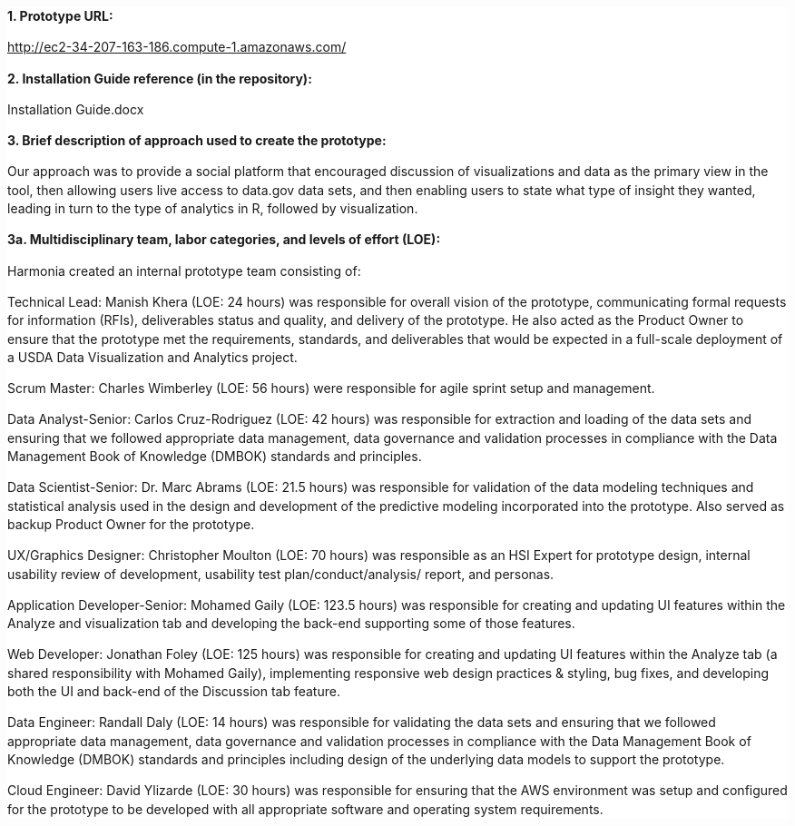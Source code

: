 **1. Prototype URL:**

http://ec2-34-207-163-186.compute-1.amazonaws.com/

**2. Installation Guide reference (in the repository):**

Installation Guide.docx

**3. Brief description of approach used to create the prototype:**

Our approach was to provide a social platform that encouraged discussion of visualizations and data as the primary view in the tool, then allowing users live access to data.gov data sets, and then enabling users to state what type of insight they wanted, leading in turn to the type of analytics in R, followed by visualization.

**3a. Multidisciplinary team, labor categories, and levels of effort (LOE):**

Harmonia created an internal prototype team consisting of:

Technical Lead: Manish Khera (LOE: 24 hours) was responsible for overall vision of the prototype, communicating formal requests for information (RFIs), deliverables status and quality, and delivery of the prototype. He also acted as the Product Owner to ensure that the prototype met the requirements, standards, and deliverables that would be expected in a full-scale deployment of a USDA Data Visualization and Analytics project.

Scrum Master: Charles Wimberley (LOE: 56 hours) were responsible for agile sprint setup and management.

Data Analyst-Senior: Carlos Cruz-Rodriguez (LOE: 42 hours) was responsible for extraction and loading of the data sets and ensuring that we followed appropriate data management, data governance and validation processes in compliance with the Data Management Book of Knowledge (DMBOK) standards and principles.

Data Scientist-Senior: Dr. Marc Abrams (LOE: 21.5 hours) was responsible for validation of the data modeling techniques and statistical analysis used in the design and development of the predictive modeling incorporated into the prototype. Also served as backup Product Owner for the prototype.

UX/Graphics Designer: Christopher Moulton (LOE: 70 hours) was responsible as an HSI Expert for prototype design, internal usability review of development, usability test plan/conduct/analysis/ report, and personas.

Application Developer-Senior: Mohamed Gaily (LOE: 123.5 hours) was responsible for creating and updating UI features within the Analyze and visualization tab and developing the back-end supporting some of those features.

Web Developer: Jonathan Foley (LOE: 125 hours) was responsible for creating and updating UI features within the Analyze tab (a shared responsibility with Mohamed Gaily), implementing responsive web design practices &amp; styling, bug fixes, and developing both the UI and back-end of the Discussion tab feature.

Data Engineer: Randall Daly (LOE: 14 hours) was responsible for validating the data sets and ensuring that we followed appropriate data management, data governance and validation processes in compliance with the Data Management Book of Knowledge (DMBOK) standards and principles including design of the underlying data models to support the prototype.

Cloud Engineer: David Ylizarde (LOE: 30 hours) was responsible for ensuring that the AWS environment was setup and configured for the prototype to be developed with all appropriate software and operating system requirements.
